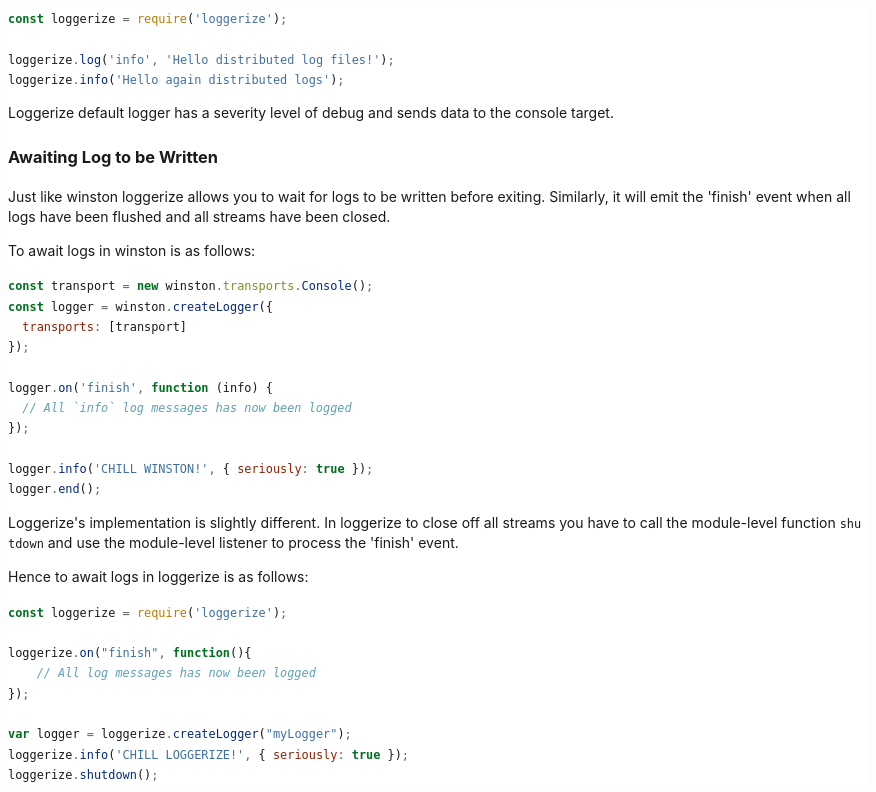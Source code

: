 ```javascript
const loggerize = require('loggerize');

loggerize.log('info', 'Hello distributed log files!');
loggerize.info('Hello again distributed logs');
```

Loggerize default logger has a severity level of debug and sends data to the 
console target.

### Awaiting Log to be Written

Just like winston loggerize allows you to wait for logs to be written before 
exiting. Similarly, it will emit the 'finish' event when all logs have been 
flushed and all streams have been closed.

To await logs in winston is as follows:

```javascript
const transport = new winston.transports.Console();
const logger = winston.createLogger({
  transports: [transport]
});

logger.on('finish', function (info) {
  // All `info` log messages has now been logged
});

logger.info('CHILL WINSTON!', { seriously: true });
logger.end();
```

Loggerize's implementation is slightly different. In loggerize to close off 
all streams you have to call the module-level function `shutdown` and use the 
module-level listener to process the 'finish' event.

Hence to await logs in loggerize is as follows:

```javascript
const loggerize = require('loggerize');

loggerize.on("finish", function(){
	// All log messages has now been logged
});

var logger = loggerize.createLogger("myLogger");
loggerize.info('CHILL LOGGERIZE!', { seriously: true });
loggerize.shutdown();
```



